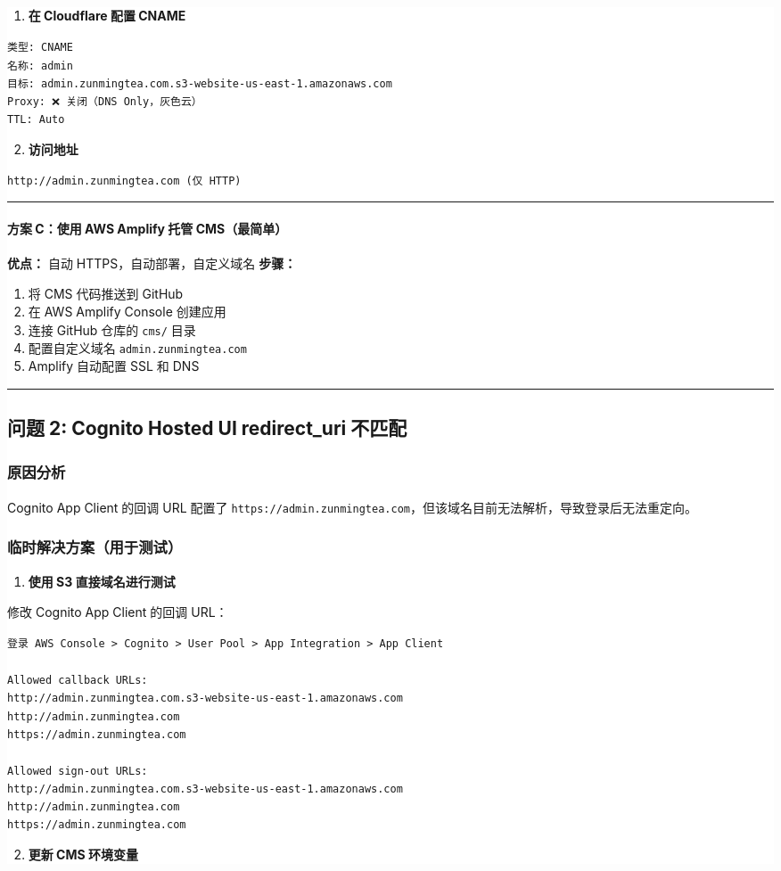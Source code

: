 1. **在 Cloudflare 配置 CNAME**
```
类型: CNAME
名称: admin
目标: admin.zunmingtea.com.s3-website-us-east-1.amazonaws.com
Proxy: ❌ 关闭（DNS Only，灰色云）
TTL: Auto
```

2. **访问地址**
```
http://admin.zunmingtea.com (仅 HTTP)
```

---

#### 方案 C：使用 AWS Amplify 托管 CMS（最简单）

**优点：** 自动 HTTPS，自动部署，自定义域名
**步骤：**

1. 将 CMS 代码推送到 GitHub
2. 在 AWS Amplify Console 创建应用
3. 连接 GitHub 仓库的 `cms/` 目录
4. 配置自定义域名 `admin.zunmingtea.com`
5. Amplify 自动配置 SSL 和 DNS

---

## 问题 2: Cognito Hosted UI redirect_uri 不匹配

### 原因分析
Cognito App Client 的回调 URL 配置了 `https://admin.zunmingtea.com`，但该域名目前无法解析，导致登录后无法重定向。

### 临时解决方案（用于测试）

1. **使用 S3 直接域名进行测试**

修改 Cognito App Client 的回调 URL：
```
登录 AWS Console > Cognito > User Pool > App Integration > App Client

Allowed callback URLs:
http://admin.zunmingtea.com.s3-website-us-east-1.amazonaws.com
http://admin.zunmingtea.com
https://admin.zunmingtea.com

Allowed sign-out URLs:
http://admin.zunmingtea.com.s3-website-us-east-1.amazonaws.com
http://admin.zunmingtea.com
https://admin.zunmingtea.com
```

2. **更新 CMS 环境变量**
